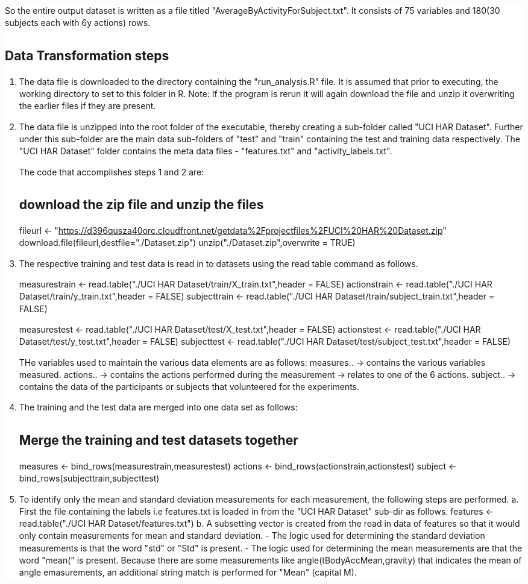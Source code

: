 So the entire output dataset is written as a file titled "AverageByActivityForSubject.txt". It consists of 75 variables and 180(30 subjects each with 6y actions) rows.

Data Transformation steps
-------------------------
1. The data file is downloaded to the directory containing the "run_analysis.R" file. It is assumed that prior to executing, the working directory to set to this folder in R.
	Note: If the program is rerun it will again download the file and unzip it overwriting the earlier files if they are present.
2. The data file is unzipped into the root folder of the executable, thereby creating a sub-folder called "UCI HAR Dataset". Further under this sub-folder are the main data sub-folders of "test\" and "train\" containing the test and training data respectively. The "UCI HAR Dataset\" folder contains the meta data files - "features.txt" and "activity_labels.txt".
	
	The code that accomplishes steps 1 and 2 are:
	## download the zip file and unzip the files
	fileurl <- "https://d396qusza40orc.cloudfront.net/getdata%2Fprojectfiles%2FUCI%20HAR%20Dataset.zip"
	download.file(fileurl,destfile="./Dataset.zip")
	unzip("./Dataset.zip",overwrite = TRUE)

3. The respective training and test data is read in to datasets using the read table command as follows. 
	
	measurestrain <- read.table("./UCI HAR Dataset/train/X_train.txt",header = FALSE)
	actionstrain <- read.table("./UCI HAR Dataset/train/y_train.txt",header = FALSE)
	subjecttrain <- read.table("./UCI HAR Dataset/train/subject_train.txt",header = FALSE)

	measurestest <- read.table("./UCI HAR Dataset/test/X_test.txt",header = FALSE)
	actionstest <- read.table("./UCI HAR Dataset/test/y_test.txt",header = FALSE)
	subjecttest <- read.table("./UCI HAR Dataset/test/subject_test.txt",header = FALSE)

	THe variables used to maintain the various data elements are as follows:
	measures.. -> contains the various variables measured.
	actions.. -> contains the actions performed during the measurement -> relates to one of the 6 actions.
	subject.. -> contains the data of the participants or subjects that volunteered for the experiments.

4. The training and the test data are merged into one data set as follows:
	## Merge the training and test datasets together
	measures <- bind_rows(measurestrain,measurestest)
	actions <- bind_rows(actionstrain,actionstest)
	subject <- bind_rows(subjecttrain,subjecttest)

5. To identify only the mean and standard deviation measurements for each measurement, the following steps are performed.
	a. First the file containing the labels i.e features.txt is loaded in from the "UCI HAR Dataset" sub-dir as follows.
		features <- read.table("./UCI HAR Dataset/features.txt")
	b. A subsetting vector is created from the read in data of features so that it would only contain measurements for mean and standard deviation. 
		- The logic used for determining the standard deviation measurements is that the word "std" or "Std" is present.
		- The logic used for determining the mean measurements are that the word "mean(" is present. Because there are some measurements 
        like angle(tBodyAccMean,gravity) that indicates the mean of angle emasurements, an additional string match is performed for 
        "Mean" (capital M).
		